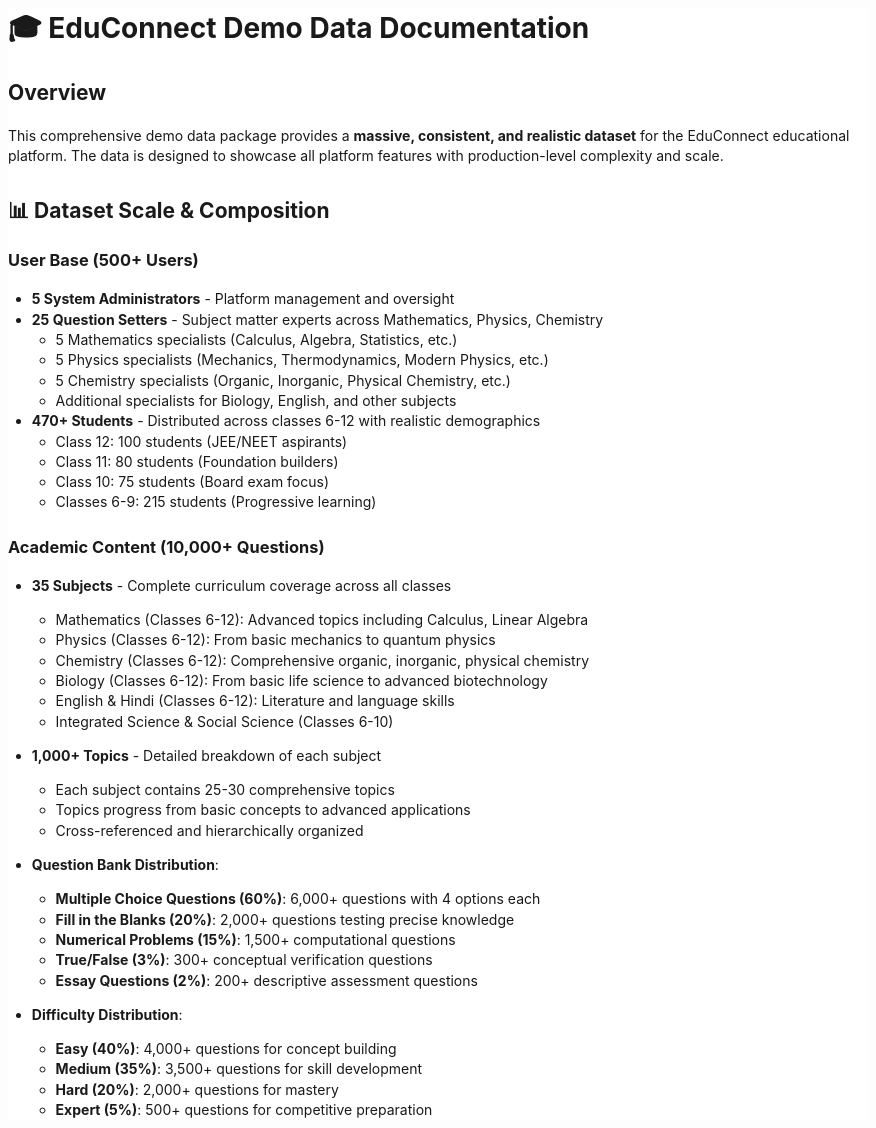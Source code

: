 # 🎓 EduConnect Demo Data Documentation

## Overview
This comprehensive demo data package provides a **massive, consistent, and realistic dataset** for the EduConnect educational platform. The data is designed to showcase all platform features with production-level complexity and scale.

## 📊 Dataset Scale & Composition

### **User Base (500+ Users)**
- **5 System Administrators** - Platform management and oversight
- **25 Question Setters** - Subject matter experts across Mathematics, Physics, Chemistry
  - 5 Mathematics specialists (Calculus, Algebra, Statistics, etc.)
  - 5 Physics specialists (Mechanics, Thermodynamics, Modern Physics, etc.)  
  - 5 Chemistry specialists (Organic, Inorganic, Physical Chemistry, etc.)
  - Additional specialists for Biology, English, and other subjects
- **470+ Students** - Distributed across classes 6-12 with realistic demographics
  - Class 12: 100 students (JEE/NEET aspirants)
  - Class 11: 80 students (Foundation builders)
  - Class 10: 75 students (Board exam focus)
  - Classes 6-9: 215 students (Progressive learning)

### **Academic Content (10,000+ Questions)**
- **35 Subjects** - Complete curriculum coverage across all classes
  - Mathematics (Classes 6-12): Advanced topics including Calculus, Linear Algebra
  - Physics (Classes 6-12): From basic mechanics to quantum physics
  - Chemistry (Classes 6-12): Comprehensive organic, inorganic, physical chemistry
  - Biology (Classes 6-12): From basic life science to advanced biotechnology
  - English & Hindi (Classes 6-12): Literature and language skills
  - Integrated Science & Social Science (Classes 6-10)

- **1,000+ Topics** - Detailed breakdown of each subject
  - Each subject contains 25-30 comprehensive topics
  - Topics progress from basic concepts to advanced applications
  - Cross-referenced and hierarchically organized

- **Question Bank Distribution**:
  - **Multiple Choice Questions (60%)**: 6,000+ questions with 4 options each
  - **Fill in the Blanks (20%)**: 2,000+ questions testing precise knowledge
  - **Numerical Problems (15%)**: 1,500+ computational questions
  - **True/False (3%)**: 300+ conceptual verification questions
  - **Essay Questions (2%)**: 200+ descriptive assessment questions

- **Difficulty Distribution**:
  - **Easy (40%)**: 4,000+ questions for concept building
  - **Medium (35%)**: 3,500+ questions for skill development
  - **Hard (20%)**: 2,000+ questions for mastery
  - **Expert (5%)**: 500+ questions for competitive preparation
